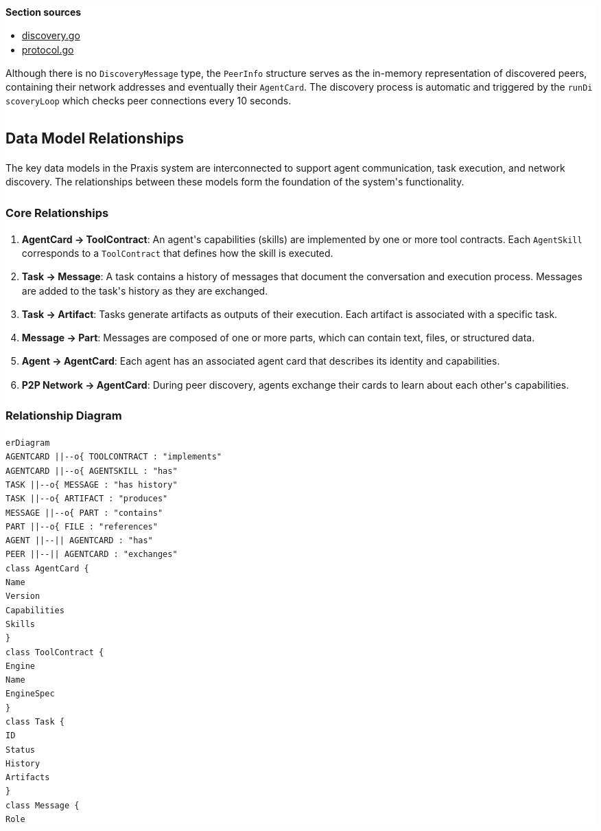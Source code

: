 **Section sources**
- [discovery.go](file://internal/p2p/discovery.go#L0-L283)
- [protocol.go](file://internal/p2p/protocol.go#L84-L97)

Although there is no `DiscoveryMessage` type, the `PeerInfo` structure serves as the in-memory representation of discovered peers, containing their network addresses and eventually their `AgentCard`. The discovery process is automatic and triggered by the `runDiscoveryLoop` which checks peer connections every 10 seconds.

## Data Model Relationships

The key data models in the Praxis system are interconnected to support agent communication, task execution, and network discovery. The relationships between these models form the foundation of the system's functionality.

### Core Relationships

1. **AgentCard → ToolContract**: An agent's capabilities (skills) are implemented by one or more tool contracts. Each `AgentSkill` corresponds to a `ToolContract` that defines how the skill is executed.

2. **Task → Message**: A task contains a history of messages that document the conversation and execution process. Messages are added to the task's history as they are exchanged.

3. **Task → Artifact**: Tasks generate artifacts as outputs of their execution. Each artifact is associated with a specific task.

4. **Message → Part**: Messages are composed of one or more parts, which can contain text, files, or structured data.

5. **Agent → AgentCard**: Each agent has an associated agent card that describes its identity and capabilities.

6. **P2P Network → AgentCard**: During peer discovery, agents exchange their cards to learn about each other's capabilities.

### Relationship Diagram

```mermaid
erDiagram
AGENTCARD ||--o{ TOOLCONTRACT : "implements"
AGENTCARD ||--o{ AGENTSKILL : "has"
TASK ||--o{ MESSAGE : "has history"
TASK ||--o{ ARTIFACT : "produces"
MESSAGE ||--o{ PART : "contains"
PART ||--o{ FILE : "references"
AGENT ||--|| AGENTCARD : "has"
PEER ||--|| AGENTCARD : "exchanges"
class AgentCard {
Name
Version
Capabilities
Skills
}
class ToolContract {
Engine
Name
EngineSpec
}
class Task {
ID
Status
History
Artifacts
}
class Message {
Role
```